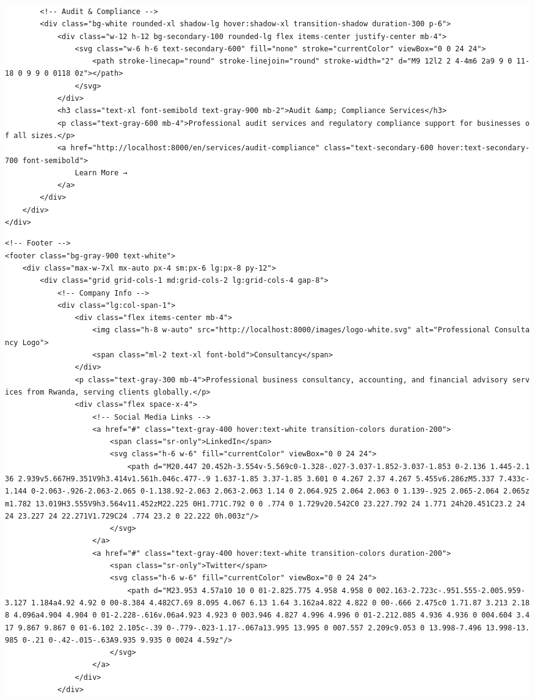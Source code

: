             <!-- Audit & Compliance -->
            <div class="bg-white rounded-xl shadow-lg hover:shadow-xl transition-shadow duration-300 p-6">
                <div class="w-12 h-12 bg-secondary-100 rounded-lg flex items-center justify-center mb-4">
                    <svg class="w-6 h-6 text-secondary-600" fill="none" stroke="currentColor" viewBox="0 0 24 24">
                        <path stroke-linecap="round" stroke-linejoin="round" stroke-width="2" d="M9 12l2 2 4-4m6 2a9 9 0 11-18 0 9 9 0 0118 0z"></path>
                    </svg>
                </div>
                <h3 class="text-xl font-semibold text-gray-900 mb-2">Audit &amp; Compliance Services</h3>
                <p class="text-gray-600 mb-4">Professional audit services and regulatory compliance support for businesses of all sizes.</p>
                <a href="http://localhost:8000/en/services/audit-compliance" class="text-secondary-600 hover:text-secondary-700 font-semibold">
                    Learn More →
                </a>
            </div>
        </div>
    </div>
</section>
    </main>

    <!-- Footer -->
    <footer class="bg-gray-900 text-white">
        <div class="max-w-7xl mx-auto px-4 sm:px-6 lg:px-8 py-12">
            <div class="grid grid-cols-1 md:grid-cols-2 lg:grid-cols-4 gap-8">
                <!-- Company Info -->
                <div class="lg:col-span-1">
                    <div class="flex items-center mb-4">
                        <img class="h-8 w-auto" src="http://localhost:8000/images/logo-white.svg" alt="Professional Consultancy Logo">
                        <span class="ml-2 text-xl font-bold">Consultancy</span>
                    </div>
                    <p class="text-gray-300 mb-4">Professional business consultancy, accounting, and financial advisory services from Rwanda, serving clients globally.</p>
                    <div class="flex space-x-4">
                        <!-- Social Media Links -->
                        <a href="#" class="text-gray-400 hover:text-white transition-colors duration-200">
                            <span class="sr-only">LinkedIn</span>
                            <svg class="h-6 w-6" fill="currentColor" viewBox="0 0 24 24">
                                <path d="M20.447 20.452h-3.554v-5.569c0-1.328-.027-3.037-1.852-3.037-1.853 0-2.136 1.445-2.136 2.939v5.667H9.351V9h3.414v1.561h.046c.477-.9 1.637-1.85 3.37-1.85 3.601 0 4.267 2.37 4.267 5.455v6.286zM5.337 7.433c-1.144 0-2.063-.926-2.063-2.065 0-1.138.92-2.063 2.063-2.063 1.14 0 2.064.925 2.064 2.063 0 1.139-.925 2.065-2.064 2.065zm1.782 13.019H3.555V9h3.564v11.452zM22.225 0H1.771C.792 0 0 .774 0 1.729v20.542C0 23.227.792 24 1.771 24h20.451C23.2 24 24 23.227 24 22.271V1.729C24 .774 23.2 0 22.222 0h.003z"/>
                            </svg>
                        </a>
                        <a href="#" class="text-gray-400 hover:text-white transition-colors duration-200">
                            <span class="sr-only">Twitter</span>
                            <svg class="h-6 w-6" fill="currentColor" viewBox="0 0 24 24">
                                <path d="M23.953 4.57a10 10 0 01-2.825.775 4.958 4.958 0 002.163-2.723c-.951.555-2.005.959-3.127 1.184a4.92 4.92 0 00-8.384 4.482C7.69 8.095 4.067 6.13 1.64 3.162a4.822 4.822 0 00-.666 2.475c0 1.71.87 3.213 2.188 4.096a4.904 4.904 0 01-2.228-.616v.06a4.923 4.923 0 003.946 4.827 4.996 4.996 0 01-2.212.085 4.936 4.936 0 004.604 3.417 9.867 9.867 0 01-6.102 2.105c-.39 0-.779-.023-1.17-.067a13.995 13.995 0 007.557 2.209c9.053 0 13.998-7.496 13.998-13.985 0-.21 0-.42-.015-.63A9.935 9.935 0 0024 4.59z"/>
                            </svg>
                        </a>
                    </div>
                </div>
